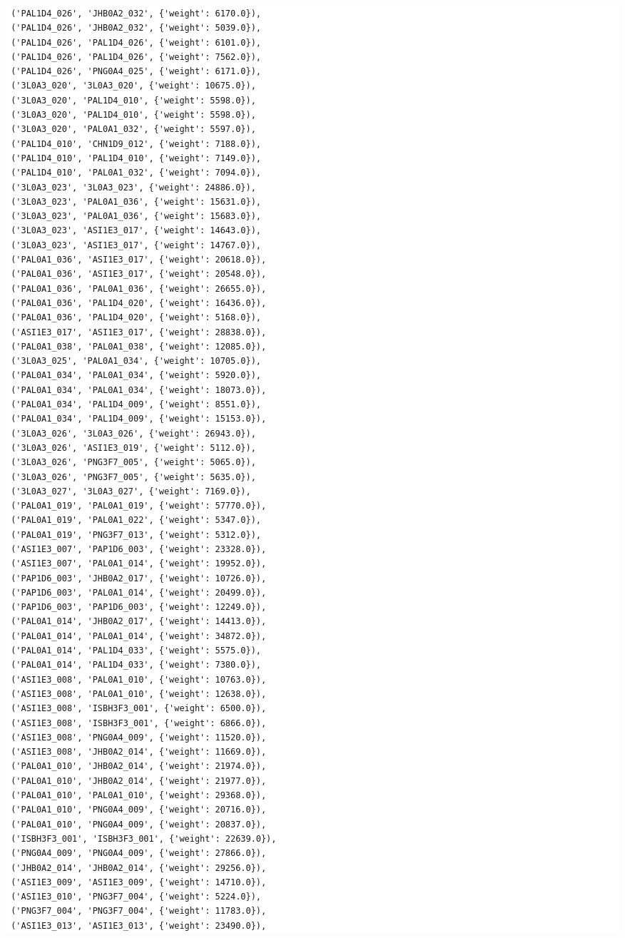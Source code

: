      ('PAL1D4_026', 'JHB0A2_032', {'weight': 6170.0}),
     ('PAL1D4_026', 'JHB0A2_032', {'weight': 5039.0}),
     ('PAL1D4_026', 'PAL1D4_026', {'weight': 6101.0}),
     ('PAL1D4_026', 'PAL1D4_026', {'weight': 7562.0}),
     ('PAL1D4_026', 'PNG0A4_025', {'weight': 6171.0}),
     ('3L0A3_020', '3L0A3_020', {'weight': 10675.0}),
     ('3L0A3_020', 'PAL1D4_010', {'weight': 5598.0}),
     ('3L0A3_020', 'PAL1D4_010', {'weight': 5598.0}),
     ('3L0A3_020', 'PAL0A1_032', {'weight': 5597.0}),
     ('PAL1D4_010', 'CHN1D9_012', {'weight': 7188.0}),
     ('PAL1D4_010', 'PAL1D4_010', {'weight': 7149.0}),
     ('PAL1D4_010', 'PAL0A1_032', {'weight': 7094.0}),
     ('3L0A3_023', '3L0A3_023', {'weight': 24886.0}),
     ('3L0A3_023', 'PAL0A1_036', {'weight': 15631.0}),
     ('3L0A3_023', 'PAL0A1_036', {'weight': 15683.0}),
     ('3L0A3_023', 'ASI1E3_017', {'weight': 14643.0}),
     ('3L0A3_023', 'ASI1E3_017', {'weight': 14767.0}),
     ('PAL0A1_036', 'ASI1E3_017', {'weight': 20618.0}),
     ('PAL0A1_036', 'ASI1E3_017', {'weight': 20548.0}),
     ('PAL0A1_036', 'PAL0A1_036', {'weight': 26655.0}),
     ('PAL0A1_036', 'PAL1D4_020', {'weight': 16436.0}),
     ('PAL0A1_036', 'PAL1D4_020', {'weight': 5168.0}),
     ('ASI1E3_017', 'ASI1E3_017', {'weight': 28838.0}),
     ('PAL0A1_038', 'PAL0A1_038', {'weight': 12085.0}),
     ('3L0A3_025', 'PAL0A1_034', {'weight': 10705.0}),
     ('PAL0A1_034', 'PAL0A1_034', {'weight': 5920.0}),
     ('PAL0A1_034', 'PAL0A1_034', {'weight': 18073.0}),
     ('PAL0A1_034', 'PAL1D4_009', {'weight': 8551.0}),
     ('PAL0A1_034', 'PAL1D4_009', {'weight': 15153.0}),
     ('3L0A3_026', '3L0A3_026', {'weight': 26943.0}),
     ('3L0A3_026', 'ASI1E3_019', {'weight': 5112.0}),
     ('3L0A3_026', 'PNG3F7_005', {'weight': 5065.0}),
     ('3L0A3_026', 'PNG3F7_005', {'weight': 5635.0}),
     ('3L0A3_027', '3L0A3_027', {'weight': 7169.0}),
     ('PAL0A1_019', 'PAL0A1_019', {'weight': 57770.0}),
     ('PAL0A1_019', 'PAL0A1_022', {'weight': 5347.0}),
     ('PAL0A1_019', 'PNG3F7_013', {'weight': 5312.0}),
     ('ASI1E3_007', 'PAP1D6_003', {'weight': 23328.0}),
     ('ASI1E3_007', 'PAL0A1_014', {'weight': 19952.0}),
     ('PAP1D6_003', 'JHB0A2_017', {'weight': 10726.0}),
     ('PAP1D6_003', 'PAL0A1_014', {'weight': 20499.0}),
     ('PAP1D6_003', 'PAP1D6_003', {'weight': 12249.0}),
     ('PAL0A1_014', 'JHB0A2_017', {'weight': 14413.0}),
     ('PAL0A1_014', 'PAL0A1_014', {'weight': 34872.0}),
     ('PAL0A1_014', 'PAL1D4_033', {'weight': 5575.0}),
     ('PAL0A1_014', 'PAL1D4_033', {'weight': 7380.0}),
     ('ASI1E3_008', 'PAL0A1_010', {'weight': 10763.0}),
     ('ASI1E3_008', 'PAL0A1_010', {'weight': 12638.0}),
     ('ASI1E3_008', 'ISBH3F3_001', {'weight': 6500.0}),
     ('ASI1E3_008', 'ISBH3F3_001', {'weight': 6866.0}),
     ('ASI1E3_008', 'PNG0A4_009', {'weight': 11520.0}),
     ('ASI1E3_008', 'JHB0A2_014', {'weight': 11669.0}),
     ('PAL0A1_010', 'JHB0A2_014', {'weight': 21974.0}),
     ('PAL0A1_010', 'JHB0A2_014', {'weight': 21977.0}),
     ('PAL0A1_010', 'PAL0A1_010', {'weight': 29368.0}),
     ('PAL0A1_010', 'PNG0A4_009', {'weight': 20716.0}),
     ('PAL0A1_010', 'PNG0A4_009', {'weight': 20837.0}),
     ('ISBH3F3_001', 'ISBH3F3_001', {'weight': 22639.0}),
     ('PNG0A4_009', 'PNG0A4_009', {'weight': 27866.0}),
     ('JHB0A2_014', 'JHB0A2_014', {'weight': 29256.0}),
     ('ASI1E3_009', 'ASI1E3_009', {'weight': 14710.0}),
     ('ASI1E3_010', 'PNG3F7_004', {'weight': 5224.0}),
     ('PNG3F7_004', 'PNG3F7_004', {'weight': 11783.0}),
     ('ASI1E3_013', 'ASI1E3_013', {'weight': 23490.0}),